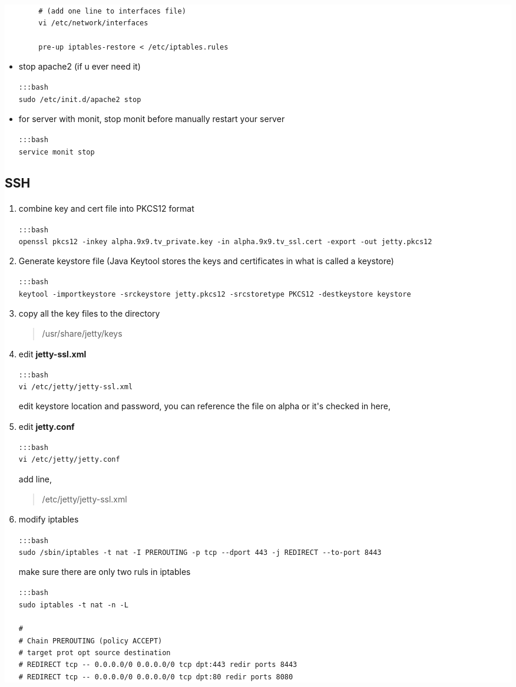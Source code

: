             # (add one line to interfaces file)
            vi /etc/network/interfaces

            pre-up iptables-restore < /etc/iptables.rules

-   stop apache2 (if u ever need it)

        :::bash
        sudo /etc/init.d/apache2 stop

-   for server with monit, stop monit before manually restart your server

        :::bash
        service monit stop

SSH
--------------------------------

1.  combine key and cert file into PKCS12 format

        :::bash
        openssl pkcs12 -inkey alpha.9x9.tv_private.key -in alpha.9x9.tv_ssl.cert -export -out jetty.pkcs12

2.  Generate keystore file (Java Keytool stores the keys and certificates in what is called a keystore)

        :::bash
        keytool -importkeystore -srckeystore jetty.pkcs12 -srcstoretype PKCS12 -destkeystore keystore

3.  copy all the key files to the directory

    > /usr/share/jetty/keys

4.  edit **jetty-ssl.xml**

        :::bash
        vi /etc/jetty/jetty-ssl.xml

    edit keystore location and password, you can reference the file on alpha or it's checked in here,

5.  edit **jetty.conf**

        :::bash
        vi /etc/jetty/jetty.conf

    add line,

    > /etc/jetty/jetty-ssl.xml

6.  modify iptables

        :::bash
        sudo /sbin/iptables -t nat -I PREROUTING -p tcp --dport 443 -j REDIRECT --to-port 8443

    make sure there are only two ruls in iptables

        :::bash
        sudo iptables -t nat -n -L

        #
        # Chain PREROUTING (policy ACCEPT)
        # target prot opt source destination
        # REDIRECT tcp -- 0.0.0.0/0 0.0.0.0/0 tcp dpt:443 redir ports 8443
        # REDIRECT tcp -- 0.0.0.0/0 0.0.0.0/0 tcp dpt:80 redir ports 8080